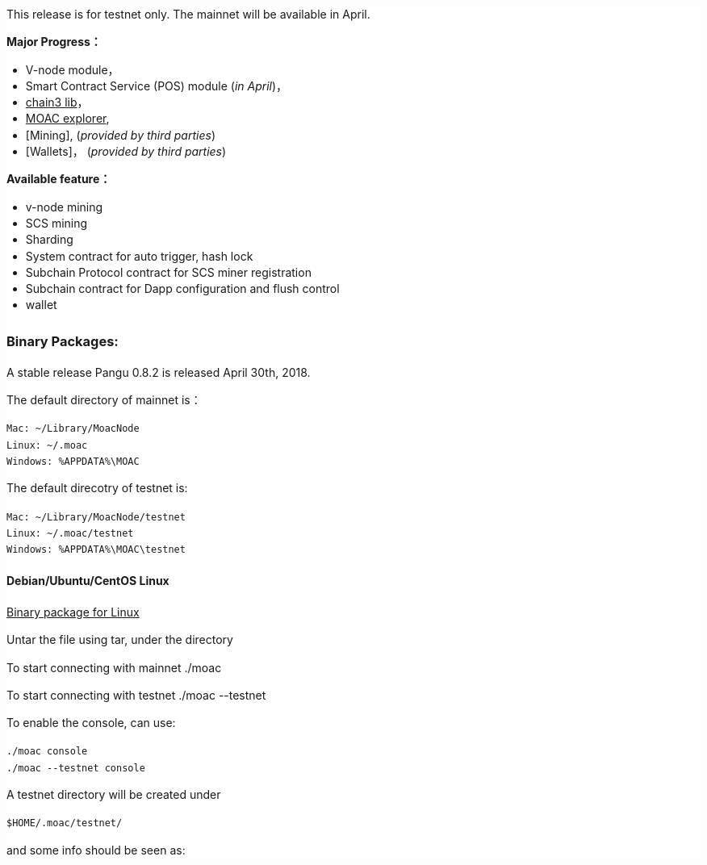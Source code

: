 This release is for testnet only. The mainnet will be available in April.

**Major Progress：**

* V-node module，
* Smart Contract Service (POS) module (*in April*)，
* [chain3 lib](https://github.com/innowells/Chain3)，
* [MOAC explorer](http://explorer.moac.io/),
* [Mining], (*provided by third parties*)
* [Wallets]， (*provided by third parties*)

**Available feature：**

* v-node mining
* SCS mining
* Sharding
* System contract for auto trigger, hash lock
* Subchain Protocol contract for SCS miner registration
* Subchain contract for Dapp configuration and flush control
* wallet

### Binary Packages:

A stable release Pangu 0.8.2 is released April 30th, 2018.

The default directory of mainnet is：

	Mac: ~/Library/MoacNode
	Linux: ~/.moac
	Windows: %APPDATA%\MOAC

The default direcotry of testnet is:

	Mac: ~/Library/MoacNode/testnet
	Linux: ~/.moac/testnet
	Windows: %APPDATA%\MOAC\testnet


#### Debian/Ubuntu/CentOS Linux
 
 [Binary package for Linux](https://github.com/MOACChain/moac-core/releases/download/0.8.2/pangu0.8.2.ubuntu.tar.gz)
 
Untar the file using tar, under the directory

To start connecting with mainnet
	./moac

To start connecting with testnet
	./moac --testnet

To enable the console, can use:

	./moac console
	./moac --testnet console

A testnet directory will be created under 

	$HOME/.moac/testnet/
and some info should be seen as:
